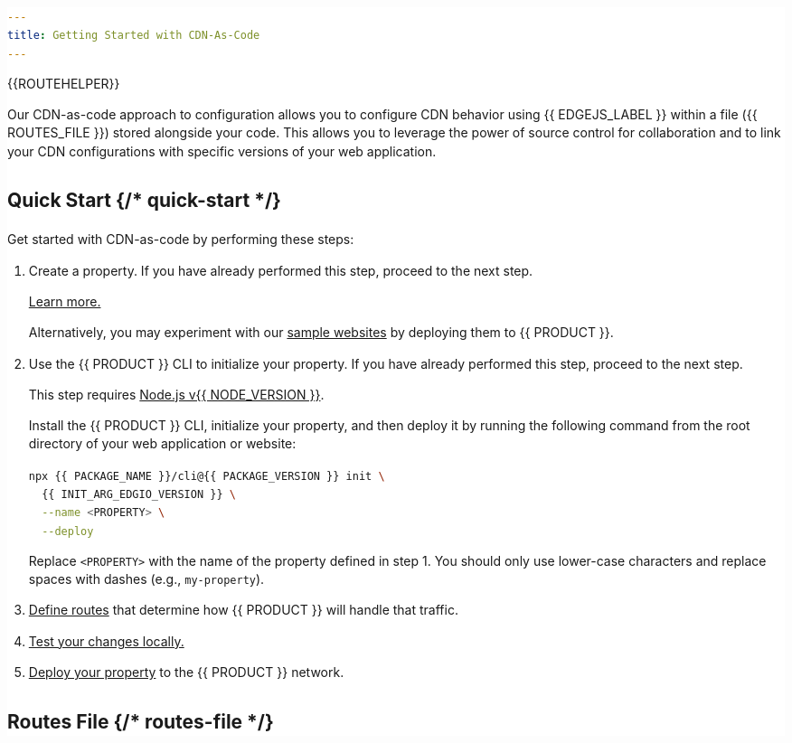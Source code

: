 ```yaml
---
title: Getting Started with CDN-As-Code
---
```


<Condition version="7">{{ROUTEHELPER}}</Condition>

Our CDN-as-code approach to configuration allows you to configure CDN behavior using {{ EDGEJS_LABEL }} within a file ({{ ROUTES_FILE }}) stored alongside your code. This allows you to leverage the power of source control for collaboration and to link your CDN configurations with specific versions of your web application.

## Quick Start {/* quick-start */}

Get started with CDN-as-code by performing these steps:

1.  Create a property. If you have already performed this step, proceed to the next step.

    [Learn more.](/applications/getting_started)

    <Callout type="tip">

    Alternatively, you may experiment with our [sample websites](#examples) by deploying them to {{ PRODUCT }}.

    </Callout>

2.  Use the {{ PRODUCT }} CLI to initialize your property. If you have already performed this step, proceed to the next step.

    <Callout type="info">

    This step requires [Node.js v{{ NODE_VERSION }}](/applications/install_nodejs).

    </Callout>

    Install the {{ PRODUCT }} CLI, initialize your property, and then deploy it by running the following command from the root directory of your web application or website:

    ```bash
    npx {{ PACKAGE_NAME }}/cli@{{ PACKAGE_VERSION }} init \
      {{ INIT_ARG_EDGIO_VERSION }} \
      --name <PROPERTY> \
      --deploy
    ```

    Replace `<PROPERTY>` with the name of the property defined in step 1. You should only use lower-case characters and replace spaces with dashes (e.g., `my-property`).

3.  [Define routes](#routes) that determine how {{ PRODUCT }} will handle that traffic.

4.  [Test your changes locally.](#deploy-locally)

5.  [Deploy your property](#deploy-to) to the {{ PRODUCT }} network.

## Routes File {/* routes-file */}
